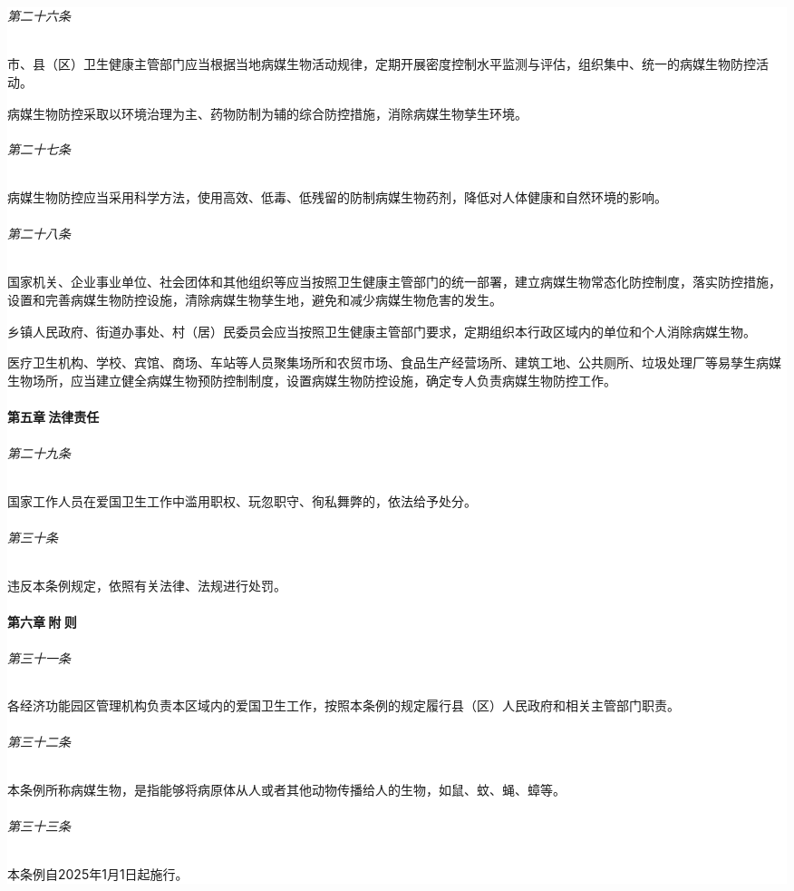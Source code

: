 ###### 第二十六条

市、县（区）卫生健康主管部门应当根据当地病媒生物活动规律，定期开展密度控制水平监测与评估，组织集中、统一的病媒生物防控活动。

病媒生物防控采取以环境治理为主、药物防制为辅的综合防控措施，消除病媒生物孳生环境。

###### 第二十七条

病媒生物防控应当采用科学方法，使用高效、低毒、低残留的防制病媒生物药剂，降低对人体健康和自然环境的影响。

###### 第二十八条

国家机关、企业事业单位、社会团体和其他组织等应当按照卫生健康主管部门的统一部署，建立病媒生物常态化防控制度，落实防控措施，设置和完善病媒生物防控设施，清除病媒生物孳生地，避免和减少病媒生物危害的发生。

乡镇人民政府、街道办事处、村（居）民委员会应当按照卫生健康主管部门要求，定期组织本行政区域内的单位和个人消除病媒生物。

医疗卫生机构、学校、宾馆、商场、车站等人员聚集场所和农贸市场、食品生产经营场所、建筑工地、公共厕所、垃圾处理厂等易孳生病媒生物场所，应当建立健全病媒生物预防控制制度，设置病媒生物防控设施，确定专人负责病媒生物防控工作。

#### 第五章 法律责任

###### 第二十九条

国家工作人员在爱国卫生工作中滥用职权、玩忽职守、徇私舞弊的，依法给予处分。

###### 第三十条

违反本条例规定，依照有关法律、法规进行处罚。

#### 第六章 附 则

###### 第三十一条

各经济功能园区管理机构负责本区域内的爱国卫生工作，按照本条例的规定履行县（区）人民政府和相关主管部门职责。

###### 第三十二条

本条例所称病媒生物，是指能够将病原体从人或者其他动物传播给人的生物，如鼠、蚊、蝇、蟑等。

###### 第三十三条

本条例自2025年1月1日起施行。
